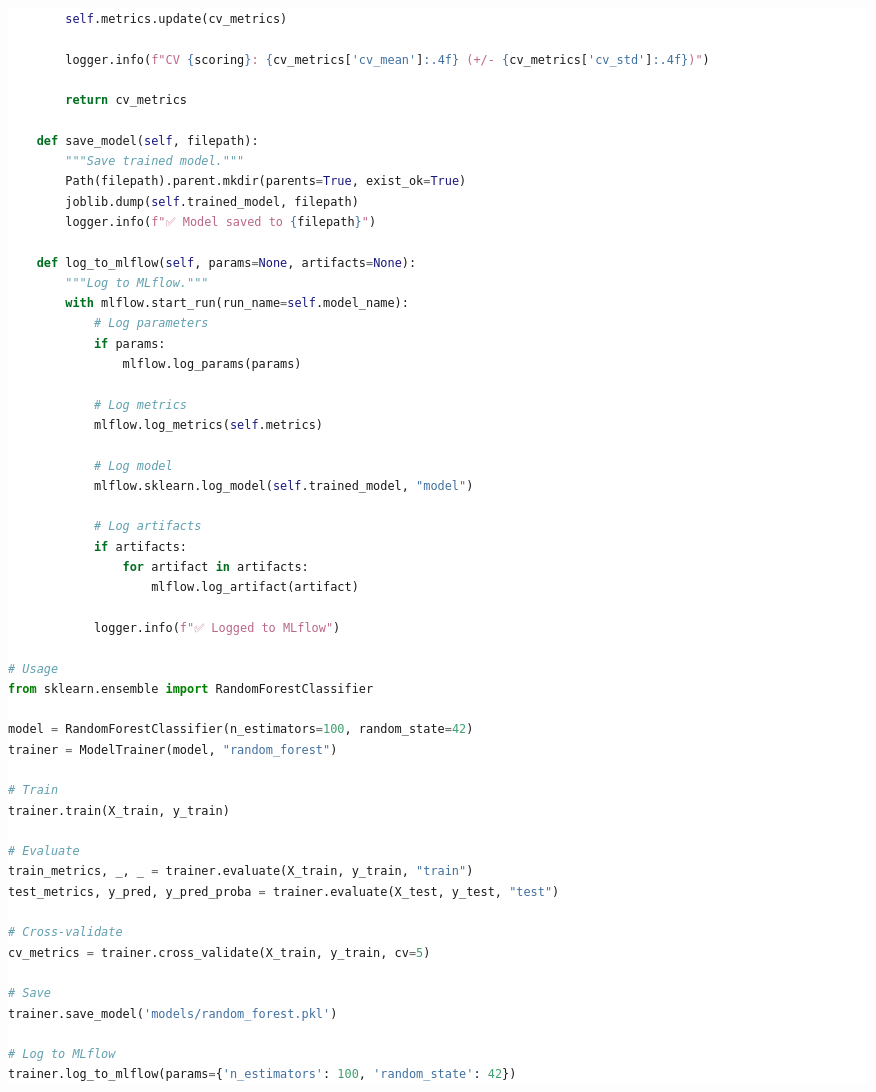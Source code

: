 ```python
        self.metrics.update(cv_metrics)
        
        logger.info(f"CV {scoring}: {cv_metrics['cv_mean']:.4f} (+/- {cv_metrics['cv_std']:.4f})")
        
        return cv_metrics
    
    def save_model(self, filepath):
        """Save trained model."""
        Path(filepath).parent.mkdir(parents=True, exist_ok=True)
        joblib.dump(self.trained_model, filepath)
        logger.info(f"✅ Model saved to {filepath}")
    
    def log_to_mlflow(self, params=None, artifacts=None):
        """Log to MLflow."""
        with mlflow.start_run(run_name=self.model_name):
            # Log parameters
            if params:
                mlflow.log_params(params)
            
            # Log metrics
            mlflow.log_metrics(self.metrics)
            
            # Log model
            mlflow.sklearn.log_model(self.trained_model, "model")
            
            # Log artifacts
            if artifacts:
                for artifact in artifacts:
                    mlflow.log_artifact(artifact)
            
            logger.info(f"✅ Logged to MLflow")

# Usage
from sklearn.ensemble import RandomForestClassifier

model = RandomForestClassifier(n_estimators=100, random_state=42)
trainer = ModelTrainer(model, "random_forest")

# Train
trainer.train(X_train, y_train)

# Evaluate
train_metrics, _, _ = trainer.evaluate(X_train, y_train, "train")
test_metrics, y_pred, y_pred_proba = trainer.evaluate(X_test, y_test, "test")

# Cross-validate
cv_metrics = trainer.cross_validate(X_train, y_train, cv=5)

# Save
trainer.save_model('models/random_forest.pkl')

# Log to MLflow
trainer.log_to_mlflow(params={'n_estimators': 100, 'random_state': 42})
```
